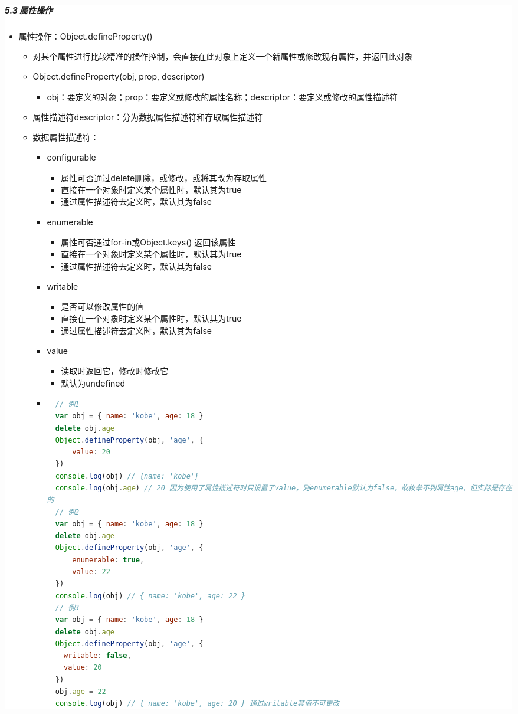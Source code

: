         

##### 5.3 属性操作

- 属性操作：Object.defineProperty()

    - 对某个属性进行比较精准的操作控制，会直接在此对象上定义一个新属性或修改现有属性，并返回此对象

    - Object.defineProperty(obj, prop, descriptor)

        - obj：要定义的对象；prop：要定义或修改的属性名称；descriptor：要定义或修改的属性描述符

    - 属性描述符descriptor：分为数据属性描述符和存取属性描述符

    - 数据属性描述符：

        - configurable

            - 属性可否通过delete删除，或修改，或将其改为存取属性
            - 直接在一个对象时定义某个属性时，默认其为true
            - 通过属性描述符去定义时，默认其为false

        - enumerable

            - 属性可否通过for-in或Object.keys() 返回该属性
            - 直接在一个对象时定义某个属性时，默认其为true
            - 通过属性描述符去定义时，默认其为false

        - writable

            - 是否可以修改属性的值
            - 直接在一个对象时定义某个属性时，默认其为true
            - 通过属性描述符去定义时，默认其为false

        - value

            - 读取时返回它，修改时修改它
            - 默认为undefined

        - ```javascript
            // 例1
            var obj = { name: 'kobe', age: 18 }
            delete obj.age
            Object.defineProperty(obj, 'age', {
            	value: 20
            })
            console.log(obj) // {name: 'kobe'}
            console.log(obj.age) // 20 因为使用了属性描述符时只设置了value，则enumerable默认为false，故枚举不到属性age，但实际是存在的
            // 例2
            var obj = { name: 'kobe', age: 18 }
            delete obj.age
            Object.defineProperty(obj, 'age', {
            	enumerable: true,
            	value: 22
            })
            console.log(obj) // { name: 'kobe', age: 22 }
            // 例3
            var obj = { name: 'kobe', age: 18 }
            delete obj.age
            Object.defineProperty(obj, 'age', {
              writable: false,
              value: 20
            })
            obj.age = 22
            console.log(obj) // { name: 'kobe', age: 20 } 通过writable其值不可更改
            ```
